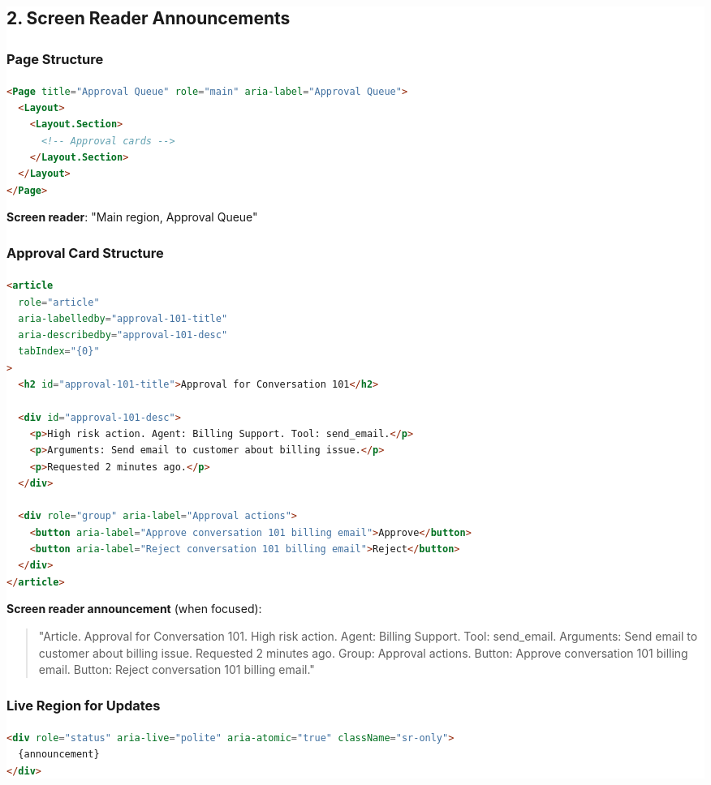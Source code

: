 
## 2. Screen Reader Announcements

### Page Structure

```html
<Page title="Approval Queue" role="main" aria-label="Approval Queue">
  <Layout>
    <Layout.Section>
      <!-- Approval cards -->
    </Layout.Section>
  </Layout>
</Page>
```

**Screen reader**: "Main region, Approval Queue"

### Approval Card Structure

```html
<article
  role="article"
  aria-labelledby="approval-101-title"
  aria-describedby="approval-101-desc"
  tabIndex="{0}"
>
  <h2 id="approval-101-title">Approval for Conversation 101</h2>

  <div id="approval-101-desc">
    <p>High risk action. Agent: Billing Support. Tool: send_email.</p>
    <p>Arguments: Send email to customer about billing issue.</p>
    <p>Requested 2 minutes ago.</p>
  </div>

  <div role="group" aria-label="Approval actions">
    <button aria-label="Approve conversation 101 billing email">Approve</button>
    <button aria-label="Reject conversation 101 billing email">Reject</button>
  </div>
</article>
```

**Screen reader announcement** (when focused):

> "Article. Approval for Conversation 101. High risk action. Agent: Billing Support. Tool: send_email. Arguments: Send email to customer about billing issue. Requested 2 minutes ago. Group: Approval actions. Button: Approve conversation 101 billing email. Button: Reject conversation 101 billing email."

### Live Region for Updates

```html
<div role="status" aria-live="polite" aria-atomic="true" className="sr-only">
  {announcement}
</div>
```
